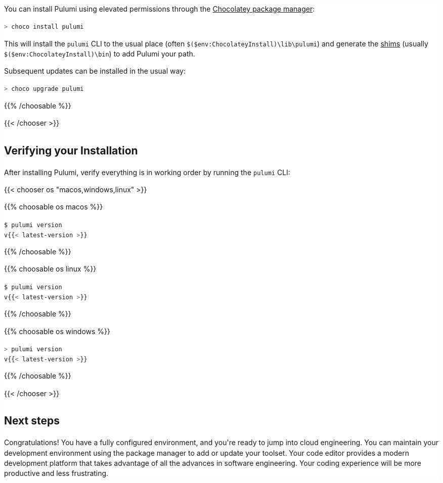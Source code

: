 You can install Pulumi using elevated permissions through the [Chocolatey package manager](https://chocolatey.org):

```powershell
> choco install pulumi
```

This will install the `pulumi` CLI to the usual place (often `$($env:ChocolateyInstall)\lib\pulumi`) and generate the [shims](https://docs.chocolatey.org/en-us/features/shim) (usually `$($env:ChocolateyInstall)\bin`) to add Pulumi your path.

Subsequent updates can be installed in the usual way:

```powershell
> choco upgrade pulumi
```

{{% /choosable %}}

{{< /chooser >}}

## Verifying your Installation

After installing Pulumi, verify everything is in working order by running the `pulumi` CLI:

{{< chooser os "macos,windows,linux" >}}

{{% choosable os macos %}}

```bash
$ pulumi version
v{{< latest-version >}}
```

{{% /choosable %}}

{{% choosable os linux %}}

```bash
$ pulumi version
v{{< latest-version >}}
```

{{% /choosable %}}

{{% choosable os windows %}}

```bash
> pulumi version
v{{< latest-version >}}
```

{{% /choosable %}}

{{< /chooser >}}

## Next steps

Congratulations! You have a fully configured environment, and you're ready to jump into cloud engineering. You can maintain your development environment using the package manager to add or update your toolset. Your code editor provides a modern development platform that takes advantage of all the advances in software engineering. Your coding experience will be more productive and less frustrating.
